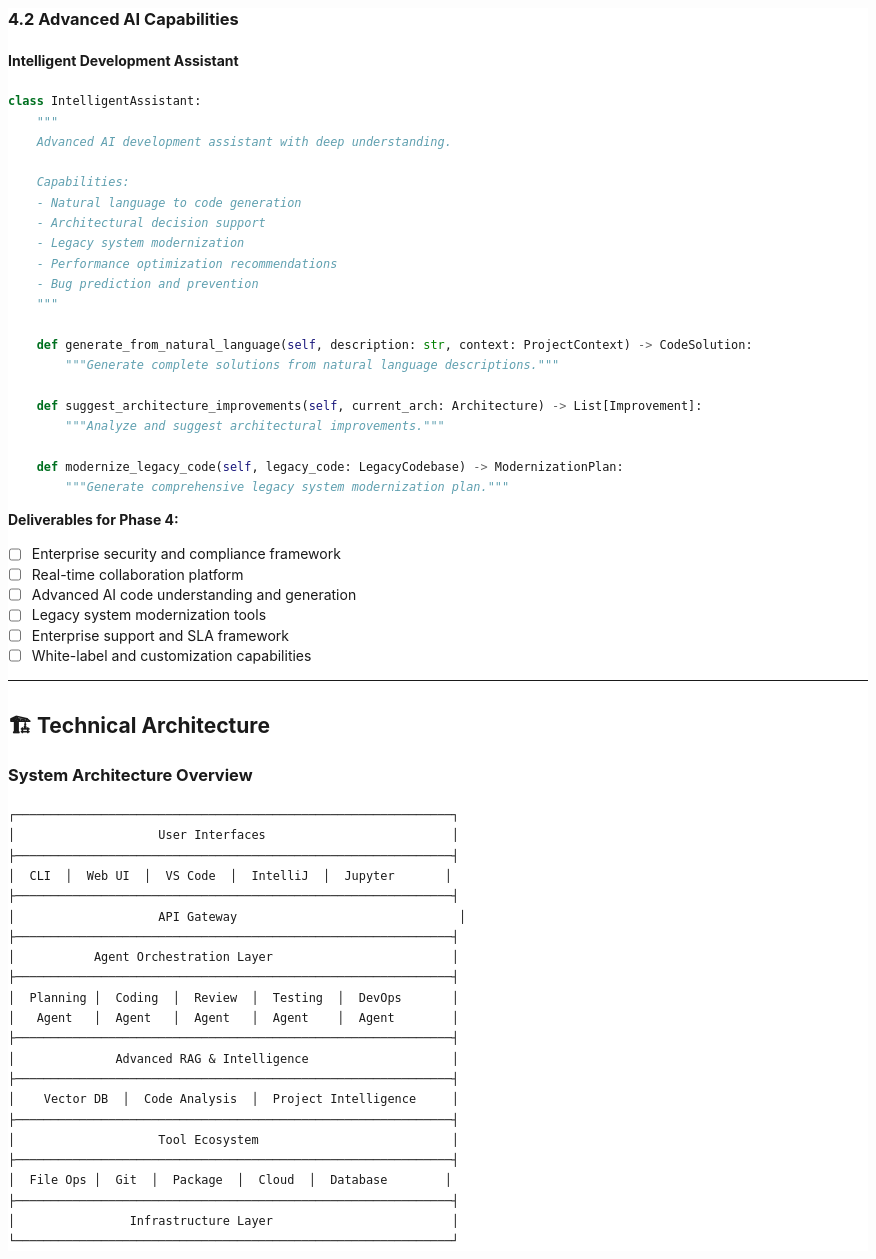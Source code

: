 ### 4.2 Advanced AI Capabilities

#### **Intelligent Development Assistant**
```python
class IntelligentAssistant:
    """
    Advanced AI development assistant with deep understanding.
    
    Capabilities:
    - Natural language to code generation
    - Architectural decision support
    - Legacy system modernization
    - Performance optimization recommendations
    - Bug prediction and prevention
    """
    
    def generate_from_natural_language(self, description: str, context: ProjectContext) -> CodeSolution:
        """Generate complete solutions from natural language descriptions."""
    
    def suggest_architecture_improvements(self, current_arch: Architecture) -> List[Improvement]:
        """Analyze and suggest architectural improvements."""
    
    def modernize_legacy_code(self, legacy_code: LegacyCodebase) -> ModernizationPlan:
        """Generate comprehensive legacy system modernization plan."""
```

**Deliverables for Phase 4:**
- [ ] Enterprise security and compliance framework
- [ ] Real-time collaboration platform
- [ ] Advanced AI code understanding and generation
- [ ] Legacy system modernization tools
- [ ] Enterprise support and SLA framework
- [ ] White-label and customization capabilities

---

## 🏗️ Technical Architecture

### System Architecture Overview
```
┌─────────────────────────────────────────────────────────────┐
│                    User Interfaces                          │
├─────────────────────────────────────────────────────────────┤
│  CLI  │  Web UI  │  VS Code  │  IntelliJ  │  Jupyter       │
├─────────────────────────────────────────────────────────────┤
│                    API Gateway                               │
├─────────────────────────────────────────────────────────────┤
│           Agent Orchestration Layer                         │
├─────────────────────────────────────────────────────────────┤
│  Planning │  Coding  │  Review  │  Testing  │  DevOps       │
│   Agent   │  Agent   │  Agent   │  Agent    │  Agent        │
├─────────────────────────────────────────────────────────────┤
│              Advanced RAG & Intelligence                    │
├─────────────────────────────────────────────────────────────┤
│    Vector DB  │  Code Analysis  │  Project Intelligence     │
├─────────────────────────────────────────────────────────────┤
│                    Tool Ecosystem                           │
├─────────────────────────────────────────────────────────────┤
│  File Ops │  Git  │  Package  │  Cloud  │  Database        │
├─────────────────────────────────────────────────────────────┤
│                Infrastructure Layer                         │
└─────────────────────────────────────────────────────────────┘
```